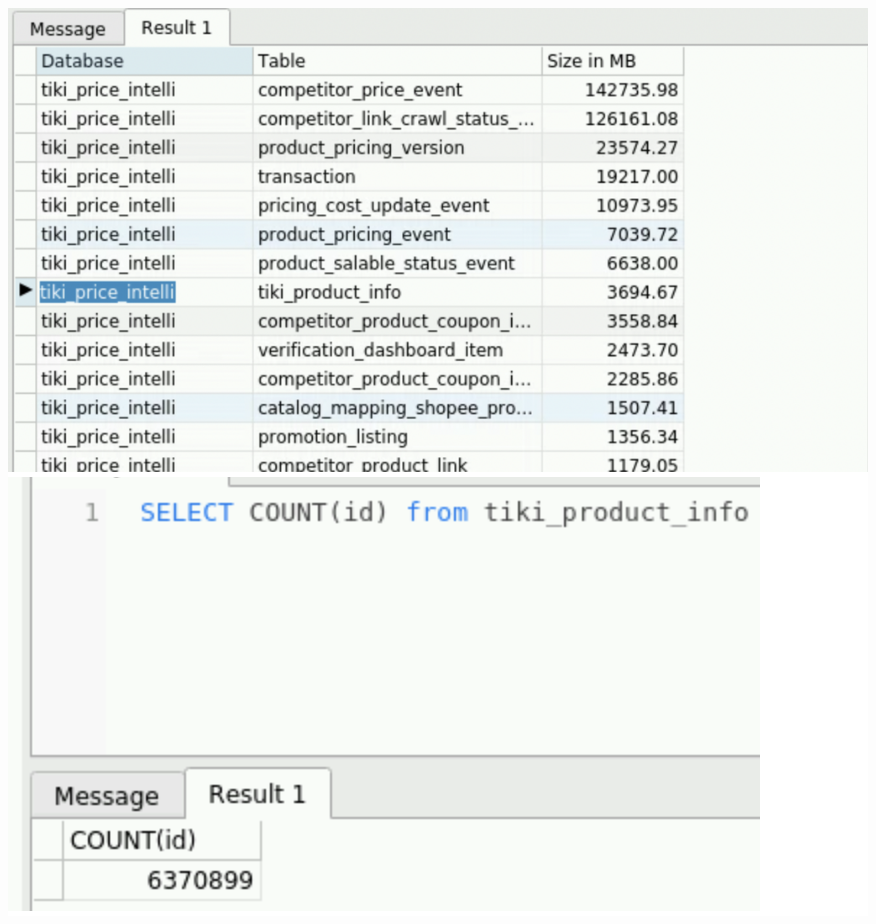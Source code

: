 <img src="/tiki_p1.png" class="h-55 rounded shadow" />
<img src="/tiki_p2.png" class="h-40 rounded shadow" />

</template>
<template v-slot:right>
 